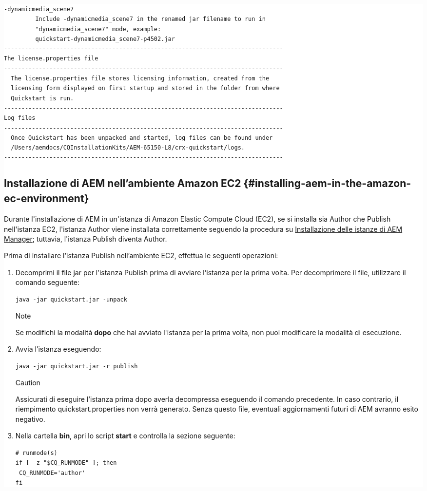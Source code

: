 ```shell
-dynamicmedia_scene7
         Include -dynamicmedia_scene7 in the renamed jar filename to run in     
         "dynamicmedia_scene7" mode, example:                                   
         quickstart-dynamicmedia_scene7-p4502.jar                               
--------------------------------------------------------------------------------
The license.properties file
--------------------------------------------------------------------------------
  The license.properties file stores licensing information, created from the    
  licensing form displayed on first startup and stored in the folder from where 
  Quickstart is run.                                                            
--------------------------------------------------------------------------------
Log files
--------------------------------------------------------------------------------
  Once Quickstart has been unpacked and started, log files can be found under   
  /Users/aemdocs/CQInstallationKits/AEM-65150-L8/crx-quickstart/logs.           
--------------------------------------------------------------------------------
```

## Installazione di AEM nell’ambiente Amazon EC2 {#installing-aem-in-the-amazon-ec-environment}

Durante l&#39;installazione di AEM in un&#39;istanza di Amazon Elastic Compute Cloud (EC2), se si installa sia Author che Publish nell&#39;istanza EC2, l&#39;istanza Author viene installata correttamente seguendo la procedura su [Installazione delle istanze di AEM Manager](#installinginstancesofaemmanager); tuttavia, l&#39;istanza Publish diventa Author.

Prima di installare l’istanza Publish nell’ambiente EC2, effettua le seguenti operazioni:

1. Decomprimi il file jar per l’istanza Publish prima di avviare l’istanza per la prima volta. Per decomprimere il file, utilizzare il comando seguente:

   ```xml
   java -jar quickstart.jar -unpack
   ```

   >[!NOTE]
   >
   >Se modifichi la modalità **dopo** che hai avviato l&#39;istanza per la prima volta, non puoi modificare la modalità di esecuzione.

1. Avvia l’istanza eseguendo:

   ```xml
   java -jar quickstart.jar -r publish
   ```

   >[!CAUTION]
   >
   >Assicurati di eseguire l’istanza prima dopo averla decompressa eseguendo il comando precedente. In caso contrario, il riempimento quickstart.properties non verrà generato. Senza questo file, eventuali aggiornamenti futuri di AEM avranno esito negativo.

1. Nella cartella **bin**, apri lo script **start** e controlla la sezione seguente:

   ```xml
   # runmode(s)
   if [ -z "$CQ_RUNMODE" ]; then
    CQ_RUNMODE='author'
   fi
   ```
